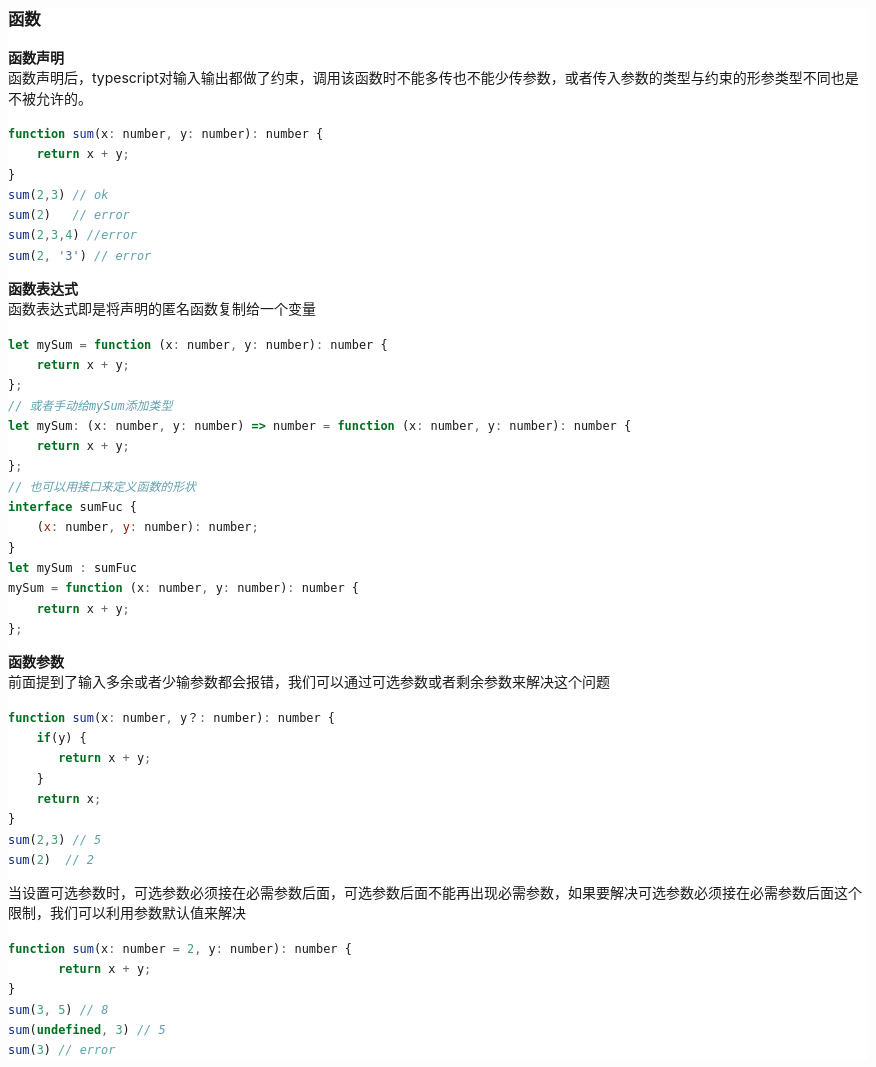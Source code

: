 <a name="sacXY"></a>
### 函数
**函数声明**<br />函数声明后，typescript对输入输出都做了约束，调用该函数时不能多传也不能少传参数，或者传入参数的类型与约束的形参类型不同也是不被允许的。
```javascript
function sum(x: number, y: number): number {
    return x + y;
}
sum(2,3) // ok
sum(2)   // error
sum(2,3,4) //error
sum(2, '3') // error
```

**函数表达式**<br />函数表达式即是将声明的匿名函数复制给一个变量
```javascript
let mySum = function (x: number, y: number): number {
    return x + y;
};
// 或者手动给mySum添加类型
let mySum: (x: number, y: number) => number = function (x: number, y: number): number {
    return x + y;
};
// 也可以用接口来定义函数的形状
interface sumFuc {
    (x: number, y: number): number;
}
let mySum : sumFuc
mySum = function (x: number, y: number): number {
    return x + y;
};
```

**函数参数**<br />前面提到了输入多余或者少输参数都会报错，我们可以通过可选参数或者剩余参数来解决这个问题
```javascript
function sum(x: number, y？: number): number {
    if(y) {
       return x + y;
    }
    return x;
}
sum(2,3) // 5
sum(2)  // 2
```

当设置可选参数时，可选参数必须接在必需参数后面，可选参数后面不能再出现必需参数，如果要解决可选参数必须接在必需参数后面这个限制，我们可以利用参数默认值来解决
```javascript
function sum(x: number = 2, y: number): number {
       return x + y;
}
sum(3, 5) // 8
sum(undefined, 3) // 5
sum(3) // error
```
